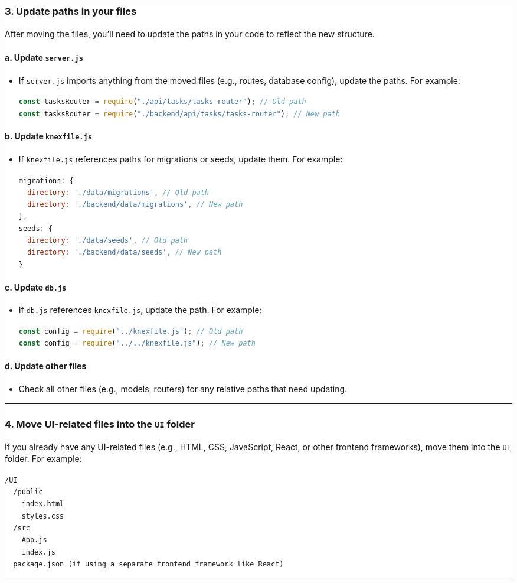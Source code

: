 ### 3. **Update paths in your files**

After moving the files, you’ll need to update the paths in your code to reflect the new structure.

#### a. **Update `server.js`**

- If `server.js` imports anything from the moved files (e.g., routes, database config), update the paths. For example:
  ```javascript
  const tasksRouter = require("./api/tasks/tasks-router"); // Old path
  const tasksRouter = require("./backend/api/tasks/tasks-router"); // New path
  ```

#### b. **Update `knexfile.js`**

- If `knexfile.js` references paths for migrations or seeds, update them. For example:
  ```javascript
  migrations: {
    directory: './data/migrations', // Old path
    directory: './backend/data/migrations', // New path
  },
  seeds: {
    directory: './data/seeds', // Old path
    directory: './backend/data/seeds', // New path
  }
  ```

#### c. **Update `db.js`**

- If `db.js` references `knexfile.js`, update the path. For example:
  ```javascript
  const config = require("../knexfile.js"); // Old path
  const config = require("../../knexfile.js"); // New path
  ```

#### d. **Update other files**

- Check all other files (e.g., models, routers) for any relative paths that need updating.

---

### 4. **Move UI-related files into the `UI` folder**

If you already have any UI-related files (e.g., HTML, CSS, JavaScript, React, or other frontend frameworks), move them into the `UI` folder. For example:

```
/UI
  /public
    index.html
    styles.css
  /src
    App.js
    index.js
  package.json (if using a separate frontend framework like React)
```

---